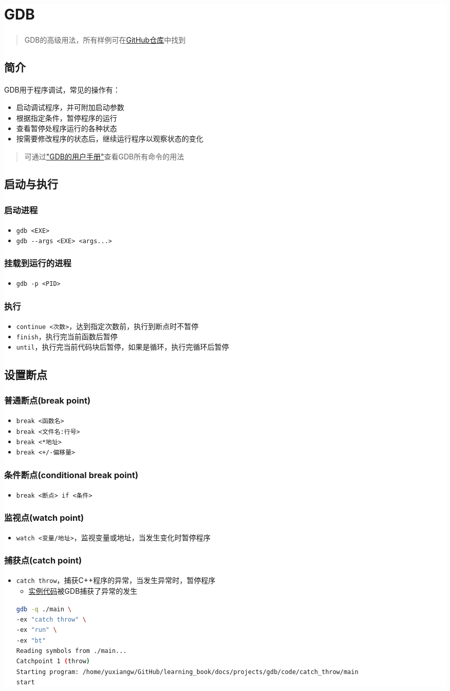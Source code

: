# GDB

> GDB的高级用法，所有样例可在[GitHub仓库](https://github.com/LittleBee1024/learning_book/tree/main/docs/projects/gdb/code)中找到

## 简介
GDB用于程序调试，常见的操作有：

* 启动调试程序，并可附加启动参数
* 根据指定条件，暂停程序的运行
* 查看暂停处程序运行的各种状态
* 按需要修改程序的状态后，继续运行程序以观察状态的变化

> 可通过["GDB的用户手册"](https://sourceware.org/gdb/current/onlinedocs/gdb/Command-and-Variable-Index.html#Command-and-Variable-Index)查看GDB所有命令的用法

## 启动与执行

### 启动进程
* `gdb <EXE>`
* `gdb --args <EXE> <args...>`

### 挂载到运行的进程
* `gdb -p <PID>`

### 执行
* `continue <次数>`，达到指定次数前，执行到断点时不暂停
* `finish`，执行完当前函数后暂停
* `until`，执行完当前代码块后暂停，如果是循环，执行完循环后暂停

## 设置断点

### 普通断点(break point)
* `break <函数名>`
* `break <文件名:行号>`
* `break <*地址>`
* `break <+/-偏移量>`

### 条件断点(conditional break point)
* `break <断点> if <条件>`

### 监视点(watch point)
* `watch <变量/地址>`，监视变量或地址，当发生变化时暂停程序

### 捕获点(catch point)
* `catch throw`，捕获C++程序的异常，当发生异常时，暂停程序
    * [实例代码](./code/catch_throw/main.cpp)被GDB捕获了异常的发生
    ```bash
    gdb -q ./main \
    -ex "catch throw" \
    -ex "run" \
    -ex "bt"
    Reading symbols from ./main...
    Catchpoint 1 (throw)
    Starting program: /home/yuxiangw/GitHub/learning_book/docs/projects/gdb/code/catch_throw/main 
    start
